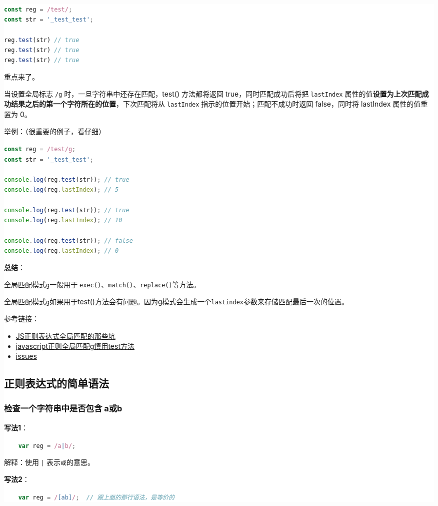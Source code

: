 ```javascript
const reg = /test/;
const str = '_test_test';

reg.test(str) // true
reg.test(str) // true
reg.test(str) // true
```

重点来了。

当设置全局标志 `/g` 时，一旦字符串中还存在匹配，test\(\) 方法都将返回 true，同时匹配成功后将把 `lastIndex` 属性的值**设置为上次匹配成功结果之后的第一个字符所在的位置**，下次匹配将从 `lastIndex` 指示的位置开始；匹配不成功时返回 false，同时将 lastIndex 属性的值重置为 0。

举例：（很重要的例子，看仔细）

```javascript
const reg = /test/g;
const str = '_test_test';

console.log(reg.test(str)); // true
console.log(reg.lastIndex); // 5

console.log(reg.test(str)); // true
console.log(reg.lastIndex); // 10

console.log(reg.test(str)); // false
console.log(reg.lastIndex); // 0
```

**总结**：

全局匹配模式`g`一般用于 `exec()`、`match()`、`replace()`等方法。

全局匹配模式`g`如果用于test\(\)方法会有问题。因为g模式会生成一个`lastindex`参数来存储匹配最后一次的位置。

参考链接：

* [JS正则表达式全局匹配的那些坑](https://juejin.im/post/5de9bd5fe51d45582c27b6f3)
* [javascript正则全局匹配g慎用test方法](https://blog.csdn.net/Leolu007/article/details/8576490)
* [issues](https://github.com/qianguyihao/Web/issues/69)

## 正则表达式的简单语法

### 检查一个字符串中是否包含 a或b

**写法1**：

```javascript
    var reg = /a|b/;
```

解释：使用 `|` 表示`或`的意思。

**写法2**：

```javascript
    var reg = /[ab]/;  // 跟上面的那行语法，是等价的
```
